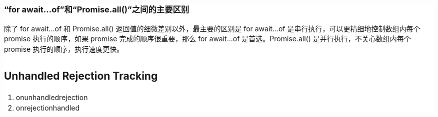 ### “for await…of”和“Promise.all()”之间的主要区别

除了 for await...of 和 Promise.all() 返回值的细微差别以外，最主要的区别是 for await...of 是串行执行，可以更精细地控制数组内每个 promise 执行的顺序，如果 promise 完成的顺序很重要，那么 for await...of 是首选。Promise.all() 是并行执行，不关心数组内每个 promise 执行的顺序，执行速度更快。

## Unhandled Rejection Tracking

1. onunhandledrejection
2. onrejectionhandled
